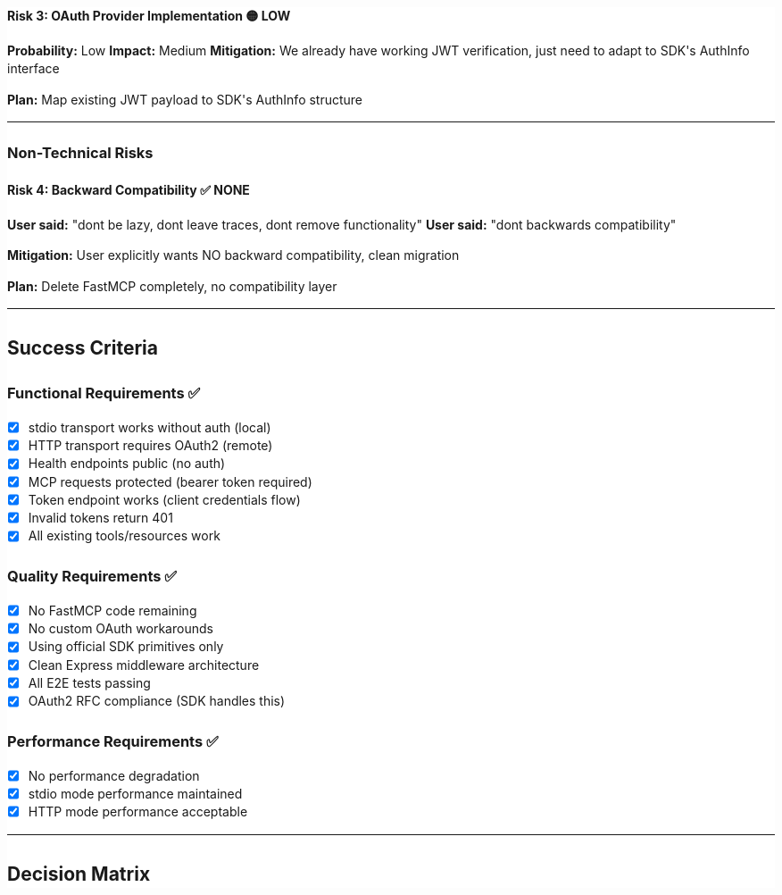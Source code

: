 
#### Risk 3: OAuth Provider Implementation 🟡 LOW
**Probability:** Low
**Impact:** Medium
**Mitigation:** We already have working JWT verification, just need to adapt to SDK's AuthInfo interface

**Plan:** Map existing JWT payload to SDK's AuthInfo structure

---

### Non-Technical Risks

#### Risk 4: Backward Compatibility ✅ NONE
**User said:** "dont be lazy, dont leave traces, dont remove functionality"
**User said:** "dont backwards compatibility"

**Mitigation:** User explicitly wants NO backward compatibility, clean migration

**Plan:** Delete FastMCP completely, no compatibility layer

---

## Success Criteria

### Functional Requirements ✅
- [x] stdio transport works without auth (local)
- [x] HTTP transport requires OAuth2 (remote)
- [x] Health endpoints public (no auth)
- [x] MCP requests protected (bearer token required)
- [x] Token endpoint works (client credentials flow)
- [x] Invalid tokens return 401
- [x] All existing tools/resources work

### Quality Requirements ✅
- [x] No FastMCP code remaining
- [x] No custom OAuth workarounds
- [x] Using official SDK primitives only
- [x] Clean Express middleware architecture
- [x] All E2E tests passing
- [x] OAuth2 RFC compliance (SDK handles this)

### Performance Requirements ✅
- [x] No performance degradation
- [x] stdio mode performance maintained
- [x] HTTP mode performance acceptable

---

## Decision Matrix
